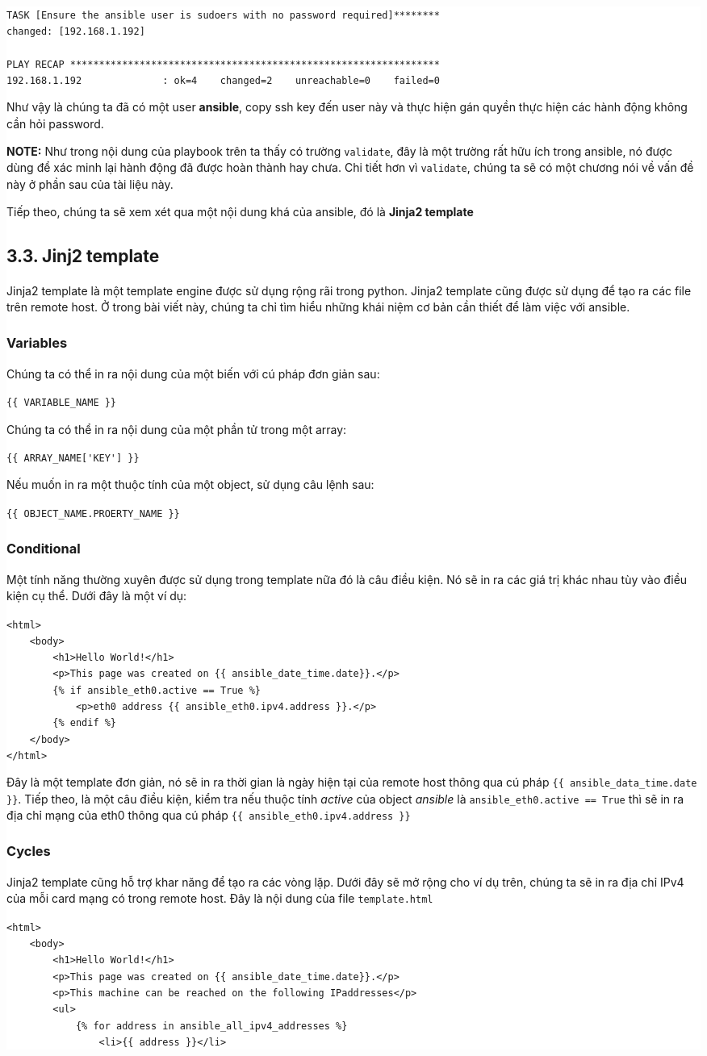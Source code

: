 ```
TASK [Ensure the ansible user is sudoers with no password required]********
changed: [192.168.1.192]

PLAY RECAP ****************************************************************
192.168.1.192              : ok=4    changed=2    unreachable=0    failed=0
```
Như vậy là chúng ta đã có một user **ansible**, copy ssh key đến user này và thực hiện gán quyền thực hiện các hành động không cần hỏi password.

**NOTE:** Như trong nội dung của playbook trên ta thấy có trường `validate`, đây là một trường rất hữu ích trong ansible, nó được dùng để xác minh lại hành động đã được hoàn thành hay chưa. Chi tiết hơn vì `validate`, chúng ta sẽ có một chương nói về vấn đề này ở phần sau của tài liệu này.

Tiếp theo, chúng ta sẽ xem xét qua một nội dung khá của ansible, đó là **Jinja2 template**

## 3.3. Jinj2 template <a name='jinja2template'></a>
Jinja2 template là một template engine được sử dụng rộng rãi trong python. Jinja2 template cũng được sử dụng để tạo ra các file trên remote host. Ở trong bài viết này, chúng ta chỉ tìm hiểu những khái niệm cơ bản cần thiết để làm việc với ansible.
### Variables
Chúng ta có thể in ra nội dung của một biến với cú pháp đơn giản sau:
```
{{ VARIABLE_NAME }}
```
Chúng ta có thể in ra nội dung của một phần tử trong một array:
```
{{ ARRAY_NAME['KEY'] }}
```
Nếu muốn in ra một thuộc tính của một object, sử dụng câu lệnh sau:
```
{{ OBJECT_NAME.PROERTY_NAME }}
```
### Conditional
Một tính năng thường xuyên được sử dụng trong template nữa đó là câu điều kiện. Nó sẽ in ra các giá trị khác nhau tùy vào điều kiện cụ thể. Dưới đây là một ví dụ:
```
<html>
	<body>
		<h1>Hello World!</h1>
		<p>This page was created on {{ ansible_date_time.date}}.</p>
		{% if ansible_eth0.active == True %}
			<p>eth0 address {{ ansible_eth0.ipv4.address }}.</p>
		{% endif %}
	</body>
</html>
```
Đây là một template đơn giản, nó sẽ in ra thời gian là ngày hiện tại của remote host thông qua cú pháp `{{ ansible_data_time.date }}`. Tiếp theo, là một câu điều kiện, kiểm tra nếu thuộc tính *active* của object *ansible* là `ansible_eth0.active == True` thì sẽ in ra địa chỉ mạng của eth0 thông qua cú pháp `{{ ansible_eth0.ipv4.address }}`
### Cycles
Jinja2 template cũng hỗ trợ khar năng để tạo ra các vòng lặp. Dưới đây sẽ mở rộng cho ví dụ trên, chúng ta sẽ in ra địa chỉ IPv4 của mỗi card mạng có trong remote host. Đây là nội dung của file `template.html`
```
<html>
	<body>
        <h1>Hello World!</h1>
        <p>This page was created on {{ ansible_date_time.date}}.</p>
        <p>This machine can be reached on the following IPaddresses</p>
        <ul>
            {% for address in ansible_all_ipv4_addresses %}
                <li>{{ address }}</li>
```